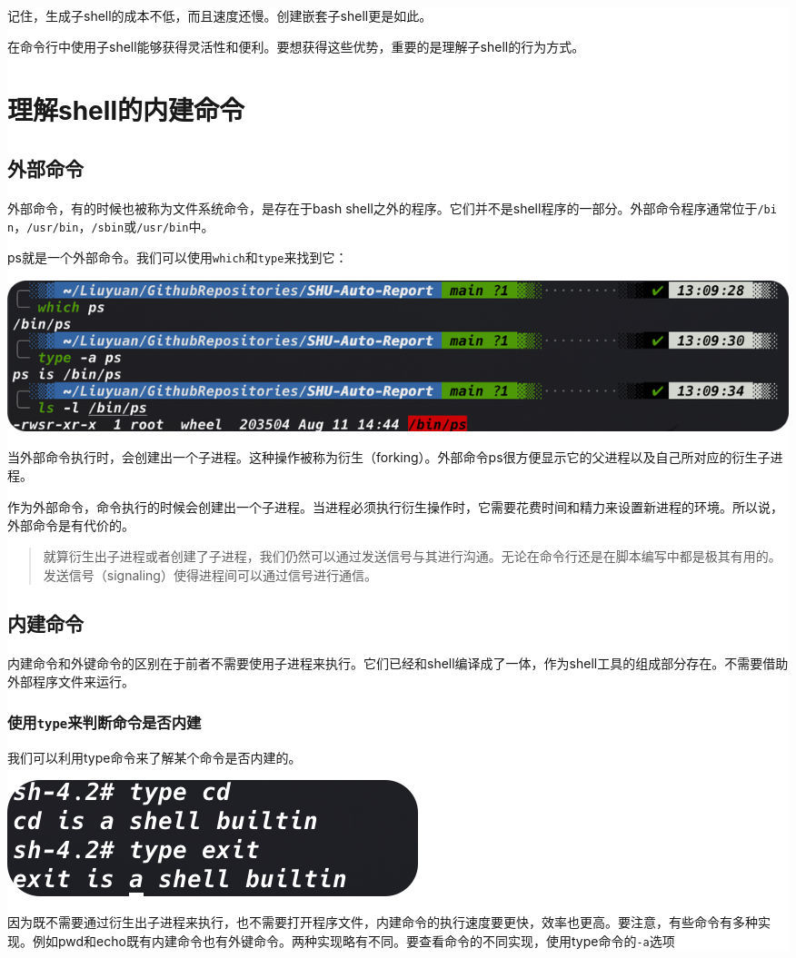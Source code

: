 记住，生成子shell的成本不低，而且速度还慢。创建嵌套子shell更是如此。

在命令行中使用子shell能够获得灵活性和便利。要想获得这些优势，重要的是理解子shell的行为方式。

# 理解shell的内建命令

## 外部命令

外部命令，有的时候也被称为文件系统命令，是存在于bash shell之外的程序。它们并不是shell程序的一部分。外部命令程序通常位于`/bin`，`/usr/bin`，`/sbin`或`/usr/bin`中。

ps就是一个外部命令。我们可以使用`which`和`type`来找到它：

![image-20220905130949500](5_理解shell.assets/image-20220905130949500.png)

当外部命令执行时，会创建出一个子进程。这种操作被称为衍生（forking）。外部命令ps很方便显示它的父进程以及自己所对应的衍生子进程。

作为外部命令，命令执行的时候会创建出一个子进程。当进程必须执行衍生操作时，它需要花费时间和精力来设置新进程的环境。所以说，外部命令是有代价的。

> 就算衍生出子进程或者创建了子进程，我们仍然可以通过发送信号与其进行沟通。无论在命令行还是在脚本编写中都是极其有用的。发送信号（signaling）使得进程间可以通过信号进行通信。

## 内建命令

内建命令和外键命令的区别在于前者不需要使用子进程来执行。它们已经和shell编译成了一体，作为shell工具的组成部分存在。不需要借助外部程序文件来运行。

### 使用`type`来判断命令是否内建

我们可以利用type命令来了解某个命令是否内建的。

![image-20220905154318598](5_理解shell.assets/image-20220905154318598.png)

因为既不需要通过衍生出子进程来执行，也不需要打开程序文件，内建命令的执行速度要更快，效率也更高。要注意，有些命令有多种实现。例如pwd和echo既有内建命令也有外键命令。两种实现略有不同。要查看命令的不同实现，使用type命令的`-a`选项
